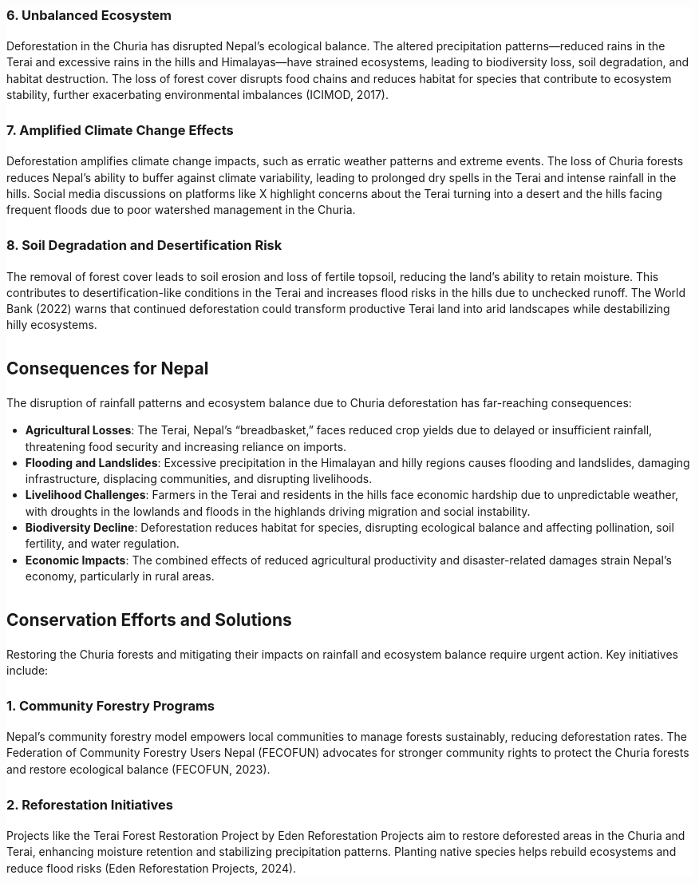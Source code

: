 ### 6. Unbalanced Ecosystem
Deforestation in the Churia has disrupted Nepal’s ecological balance. The altered precipitation patterns—reduced rains in the Terai and excessive rains in the hills and Himalayas—have strained ecosystems, leading to biodiversity loss, soil degradation, and habitat destruction. The loss of forest cover disrupts food chains and reduces habitat for species that contribute to ecosystem stability, further exacerbating environmental imbalances (ICIMOD, 2017).

### 7. Amplified Climate Change Effects
Deforestation amplifies climate change impacts, such as erratic weather patterns and extreme events. The loss of Churia forests reduces Nepal’s ability to buffer against climate variability, leading to prolonged dry spells in the Terai and intense rainfall in the hills. Social media discussions on platforms like X highlight concerns about the Terai turning into a desert and the hills facing frequent floods due to poor watershed management in the Churia.

### 8. Soil Degradation and Desertification Risk
The removal of forest cover leads to soil erosion and loss of fertile topsoil, reducing the land’s ability to retain moisture. This contributes to desertification-like conditions in the Terai and increases flood risks in the hills due to unchecked runoff. The World Bank (2022) warns that continued deforestation could transform productive Terai land into arid landscapes while destabilizing hilly ecosystems.

## Consequences for Nepal

The disruption of rainfall patterns and ecosystem balance due to Churia deforestation has far-reaching consequences:

- **Agricultural Losses**: The Terai, Nepal’s “breadbasket,” faces reduced crop yields due to delayed or insufficient rainfall, threatening food security and increasing reliance on imports.
- **Flooding and Landslides**: Excessive precipitation in the Himalayan and hilly regions causes flooding and landslides, damaging infrastructure, displacing communities, and disrupting livelihoods.
- **Livelihood Challenges**: Farmers in the Terai and residents in the hills face economic hardship due to unpredictable weather, with droughts in the lowlands and floods in the highlands driving migration and social instability.
- **Biodiversity Decline**: Deforestation reduces habitat for species, disrupting ecological balance and affecting pollination, soil fertility, and water regulation.
- **Economic Impacts**: The combined effects of reduced agricultural productivity and disaster-related damages strain Nepal’s economy, particularly in rural areas.

## Conservation Efforts and Solutions

Restoring the Churia forests and mitigating their impacts on rainfall and ecosystem balance require urgent action. Key initiatives include:

### 1. Community Forestry Programs
Nepal’s community forestry model empowers local communities to manage forests sustainably, reducing deforestation rates. The Federation of Community Forestry Users Nepal (FECOFUN) advocates for stronger community rights to protect the Churia forests and restore ecological balance (FECOFUN, 2023).

### 2. Reforestation Initiatives
Projects like the Terai Forest Restoration Project by Eden Reforestation Projects aim to restore deforested areas in the Churia and Terai, enhancing moisture retention and stabilizing precipitation patterns. Planting native species helps rebuild ecosystems and reduce flood risks (Eden Reforestation Projects, 2024).
